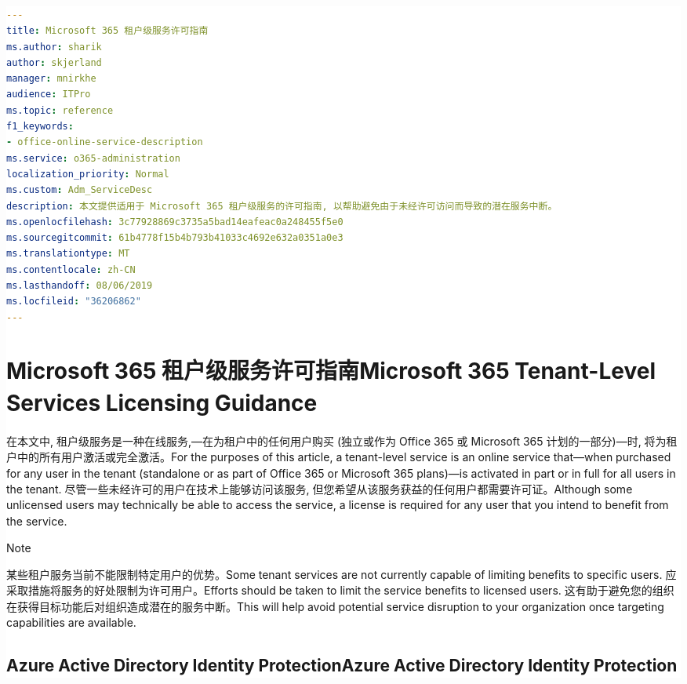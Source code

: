 ```yaml
---
title: Microsoft 365 租户级服务许可指南
ms.author: sharik
author: skjerland
manager: mnirkhe
audience: ITPro
ms.topic: reference
f1_keywords:
- office-online-service-description
ms.service: o365-administration
localization_priority: Normal
ms.custom: Adm_ServiceDesc
description: 本文提供适用于 Microsoft 365 租户级服务的许可指南, 以帮助避免由于未经许可访问而导致的潜在服务中断。
ms.openlocfilehash: 3c77928869c3735a5bad14eafeac0a248455f5e0
ms.sourcegitcommit: 61b4778f15b4b793b41033c4692e632a0351a0e3
ms.translationtype: MT
ms.contentlocale: zh-CN
ms.lasthandoff: 08/06/2019
ms.locfileid: "36206862"
---
```

# <a name="microsoft-365-tenant-level-services-licensing-guidance"></a><span data-ttu-id="a74d8-103">Microsoft 365 租户级服务许可指南</span><span class="sxs-lookup"><span data-stu-id="a74d8-103">Microsoft 365 Tenant-Level Services Licensing Guidance</span></span>

<span data-ttu-id="a74d8-104">在本文中, 租户级服务是一种在线服务,&mdash;在为租户中的任何用户购买 (独立或作为 Office 365 或 Microsoft 365 计划的一部分)&mdash;时, 将为租户中的所有用户激活或完全激活。</span><span class="sxs-lookup"><span data-stu-id="a74d8-104">For the purposes of this article, a tenant-level service is an online service that&mdash;when purchased for any user in the tenant (standalone or as part of Office 365 or Microsoft 365 plans)&mdash;is activated in part or in full for all users in the tenant.</span></span> <span data-ttu-id="a74d8-105">尽管一些未经许可的用户在技术上能够访问该服务, 但您希望从该服务获益的任何用户都需要许可证。</span><span class="sxs-lookup"><span data-stu-id="a74d8-105">Although some unlicensed users may technically be able to access the service, a license is required for any user that you intend to benefit from the service.</span></span>

> [!NOTE]
> <span data-ttu-id="a74d8-106">某些租户服务当前不能限制特定用户的优势。</span><span class="sxs-lookup"><span data-stu-id="a74d8-106">Some tenant services are not currently capable of limiting benefits to specific users.</span></span> <span data-ttu-id="a74d8-107">应采取措施将服务的好处限制为许可用户。</span><span class="sxs-lookup"><span data-stu-id="a74d8-107">Efforts should be taken to limit the service benefits to licensed users.</span></span> <span data-ttu-id="a74d8-108">这有助于避免您的组织在获得目标功能后对组织造成潜在的服务中断。</span><span class="sxs-lookup"><span data-stu-id="a74d8-108">This will help avoid potential service disruption to your organization once targeting capabilities are available.</span></span>

## <a name="azure-active-directory-identity-protection"></a><span data-ttu-id="a74d8-109">Azure Active Directory Identity Protection</span><span class="sxs-lookup"><span data-stu-id="a74d8-109">Azure Active Directory Identity Protection</span></span>
